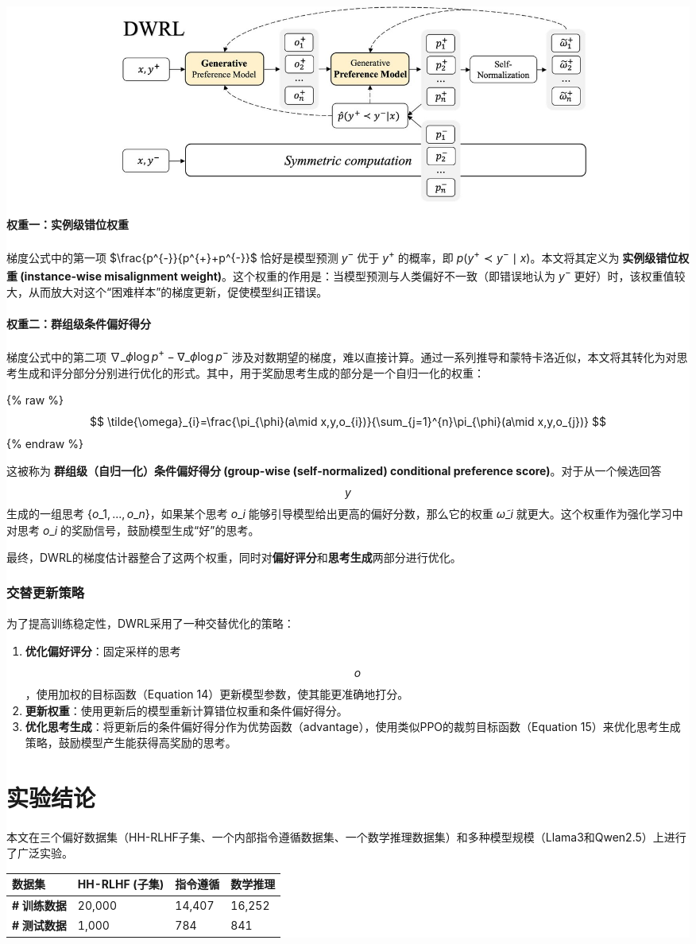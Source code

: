 <img src="/images/2510.15242v1/dwrl.jpg" alt="DWRL梯度估计示意图" style="width:85%; max-width:600px; margin:auto; display:block;">

#### 权重一：实例级错位权重
梯度公式中的第一项 $\frac{p^{-}}{p^{+}+p^{-}}$ 恰好是模型预测 $y^-$ 优于 $y^+$ 的概率，即 $p(y^{+}\prec y^{-}\mid x)$。本文将其定义为 **实例级错位权重 (instance-wise misalignment weight)**。这个权重的作用是：当模型预测与人类偏好不一致（即错误地认为 $y^-$ 更好）时，该权重值较大，从而放大对这个“困难样本”的梯度更新，促使模型纠正错误。

#### 权重二：群组级条件偏好得分
梯度公式中的第二项 $\nabla\_{\phi}\log p^{+}-\nabla\_{\phi}\log p^{-}$ 涉及对数期望的梯度，难以直接计算。通过一系列推导和蒙特卡洛近似，本文将其转化为对思考生成和评分部分分别进行优化的形式。其中，用于奖励思考生成的部分是一个自归一化的权重：


{% raw %}$$
\tilde{\omega}_{i}=\frac{\pi_{\phi}(a\mid x,y,o_{i})}{\sum_{j=1}^{n}\pi_{\phi}(a\mid x,y,o_{j})}
$${% endraw %}


这被称为 **群组级（自归一化）条件偏好得分 (group-wise (self-normalized) conditional preference score)**。对于从一个候选回答 $$y$$ 生成的一组思考 $\{o\_1, ..., o\_n\}$，如果某个思考 $o\_i$ 能够引导模型给出更高的偏好分数，那么它的权重 $\tilde{\omega}\_{i}$ 就更大。这个权重作为强化学习中对思考 $o\_i$ 的奖励信号，鼓励模型生成“好”的思考。

最终，DWRL的梯度估计器整合了这两个权重，同时对**偏好评分**和**思考生成**两部分进行优化。

### 交替更新策略
为了提高训练稳定性，DWRL采用了一种交替优化的策略：
1.  **优化偏好评分**：固定采样的思考 $$o$$，使用加权的目标函数（Equation 14）更新模型参数，使其能更准确地打分。
2.  **更新权重**：使用更新后的模型重新计算错位权重和条件偏好得分。
3.  **优化思考生成**：将更新后的条件偏好得分作为优势函数（advantage），使用类似PPO的裁剪目标函数（Equation 15）来优化思考生成策略，鼓励模型产生能获得高奖励的思考。

# 实验结论

本文在三个偏好数据集（HH-RLHF子集、一个内部指令遵循数据集、一个数学推理数据集）和多种模型规模（Llama3和Qwen2.5）上进行了广泛实验。


| 数据集 | HH-RLHF (子集) | 指令遵循 | 数学推理 |
| :--- | :--- | :--- | :--- |
| **# 训练数据** | 20,000 | 14,407 | 16,252 |
| **# 测试数据** | 1,000 | 784 | 841 |
